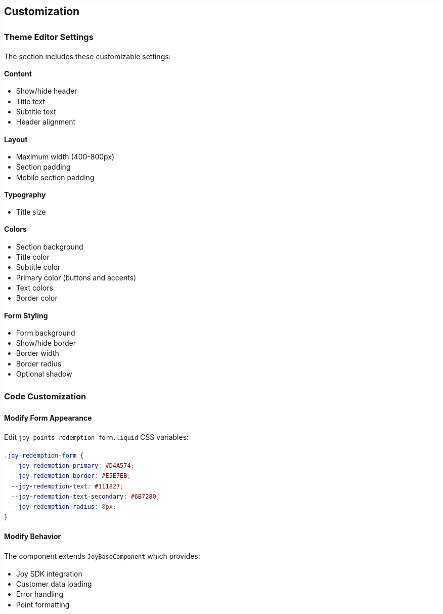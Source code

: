 ## Customization

### Theme Editor Settings

The section includes these customizable settings:

**Content**
- Show/hide header
- Title text
- Subtitle text
- Header alignment

**Layout**
- Maximum width (400-800px)
- Section padding
- Mobile section padding

**Typography**
- Title size

**Colors**
- Section background
- Title color
- Subtitle color
- Primary color (buttons and accents)
- Text colors
- Border color

**Form Styling**
- Form background
- Show/hide border
- Border width
- Border radius
- Optional shadow

### Code Customization

#### Modify Form Appearance

Edit `joy-points-redemption-form.liquid` CSS variables:

```css
.joy-redemption-form {
  --joy-redemption-primary: #D4A574;
  --joy-redemption-border: #E5E7EB;
  --joy-redemption-text: #111827;
  --joy-redemption-text-secondary: #6B7280;
  --joy-redemption-radius: 8px;
}
```

#### Modify Behavior

The component extends `JoyBaseComponent` which provides:
- Joy SDK integration
- Customer data loading
- Error handling
- Point formatting
